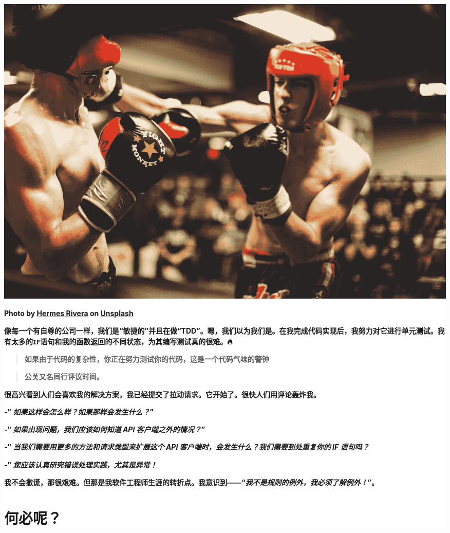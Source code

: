 **![](img/f1179e7f6812352b396ef89ac3c7ae51.png)**

**Photo by [Hermes Rivera](https://unsplash.com/@hermez777?utm_source=medium&utm_medium=referral) on [Unsplash](https://unsplash.com?utm_source=medium&utm_medium=referral)**

**像每一个有自尊的公司一样，我们是“敏捷的”并且在做“TDD”。嗯，我们以为我们是。在我完成代码实现后，我努力对它进行单元测试。我有太多的`IF`语句和我的函数返回的不同状态，为其编写测试真的很难。🔥**

> **如果由于代码的复杂性，你正在努力测试你的代码，这是一个代码气味的警钟**

> **公关又名同行评议时间。**

**很高兴看到人们会喜欢我的解决方案，我已经提交了拉动请求。它开始了。很快人们用评论轰炸我。**

**-" *如果这样会怎么样？如果那样会发生什么？*”**

**-" *如果出现问题，我们应该如何知道 API 客户端之外的情况？*”**

**-" *当我们需要用更多的方法和请求类型来扩展这个 API 客户端时，会发生什么？我们需要到处重复你的 IF 语句吗？***

**-" ***您应该认真研究错误处理实践，尤其是异常！*****

**我不会撒谎，那很艰难。但那是我软件工程师生涯的转折点。我意识到——“*我不是规则的例外，我必须了解例外！*”。**

# **何必呢？**
